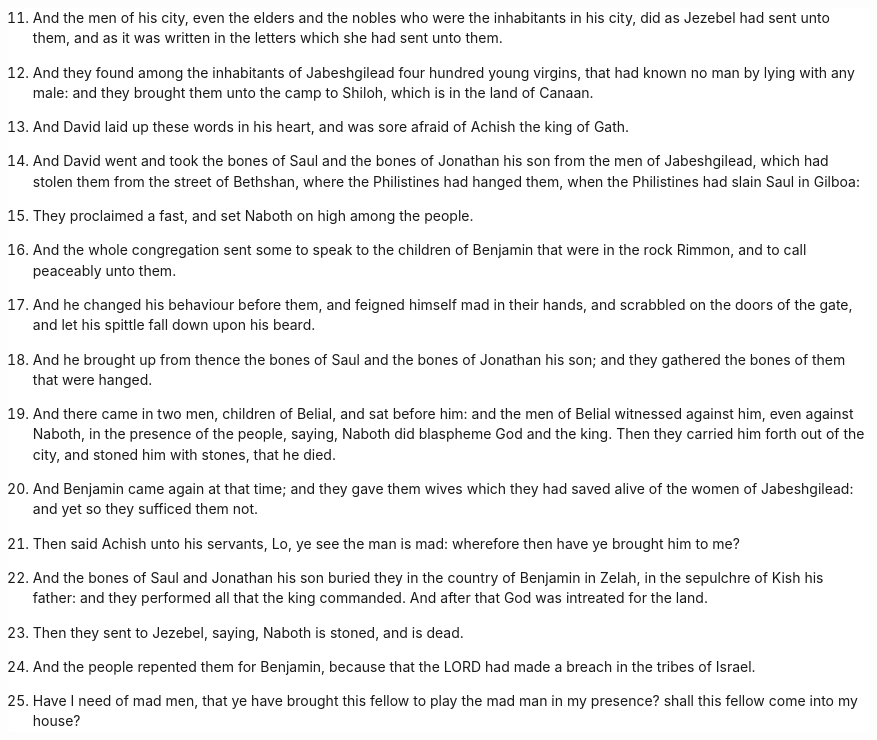 11. And the men of his city, even the elders and the nobles who were
the inhabitants in his city, did as Jezebel had sent unto them, and as
it was written in the letters which she had sent unto them.

12. And they found among the inhabitants of Jabeshgilead four
hundred young virgins, that had known no man by lying with any male:
and they brought them unto the camp to Shiloh, which is in the land of
Canaan.

12. And David laid up these words in his heart, and was sore afraid
of Achish the king of Gath.

12. And David went and took the bones of Saul and the bones of
Jonathan his son from the men of Jabeshgilead, which had stolen them
from the street of Bethshan, where the Philistines had hanged them,
when the Philistines had slain Saul in Gilboa:

12. They proclaimed a fast, and set Naboth on high among the people.

13. And the whole congregation sent some to speak to the children of
Benjamin that were in the rock Rimmon, and to call peaceably unto
them.

13. And he changed his behaviour before them, and feigned himself
mad in their hands, and scrabbled on the doors of the gate, and let
his spittle fall down upon his beard.

13. And he brought up
from thence the bones of Saul and the bones of Jonathan his son; and
they gathered the bones of them that were hanged.

13. And there came in two men, children of Belial, and sat before
him: and the men of Belial witnessed against him, even against Naboth,
in the presence of the people, saying, Naboth did blaspheme God and
the king. Then they carried him forth out of the city, and stoned him
with stones, that he died.

14. And Benjamin came again at that time; and they gave them wives
which they had saved alive of the women of Jabeshgilead: and yet so
they sufficed them not.

14. Then said Achish unto his servants, Lo, ye see the man is mad:
wherefore then have ye brought him to me?

14. And the bones of Saul and Jonathan his son buried they in the
country of Benjamin in Zelah, in the sepulchre of Kish his father: and
they performed all that the king commanded. And after that God was
intreated for the land.

14. Then they sent to Jezebel, saying, Naboth is stoned, and is
dead.

15. And the people repented them for Benjamin, because that the LORD
had made a breach in the tribes of Israel.

15. Have I need of mad
men, that ye have brought this fellow to play the mad man in my
presence? shall this fellow come into my house?
